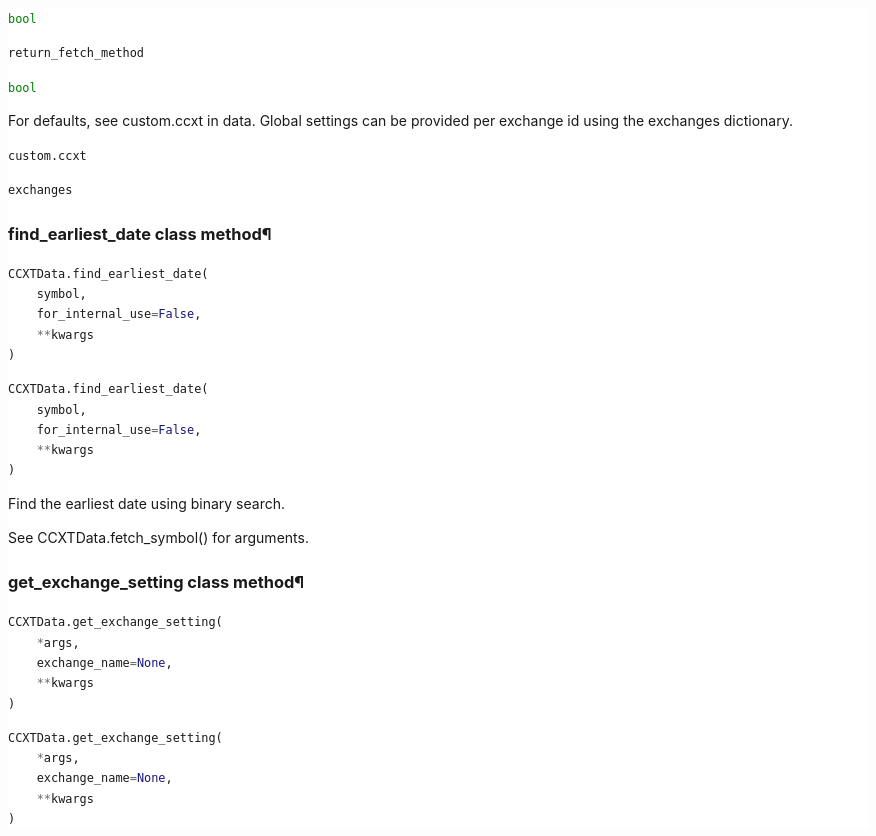 ```python
bool
```

```python
return_fetch_method
```

```python
bool
```

For defaults, see custom.ccxt in data. Global settings can be provided per exchange id using the exchanges dictionary.

```python
custom.ccxt
```

```python
exchanges
```

### find_earliest_date class method¶

```python
CCXTData.find_earliest_date(
    symbol,
    for_internal_use=False,
    **kwargs
)
```

```python
CCXTData.find_earliest_date(
    symbol,
    for_internal_use=False,
    **kwargs
)
```

Find the earliest date using binary search.

See CCXTData.fetch_symbol() for arguments.

### get_exchange_setting class method¶

```python
CCXTData.get_exchange_setting(
    *args,
    exchange_name=None,
    **kwargs
)
```

```python
CCXTData.get_exchange_setting(
    *args,
    exchange_name=None,
    **kwargs
)
```
